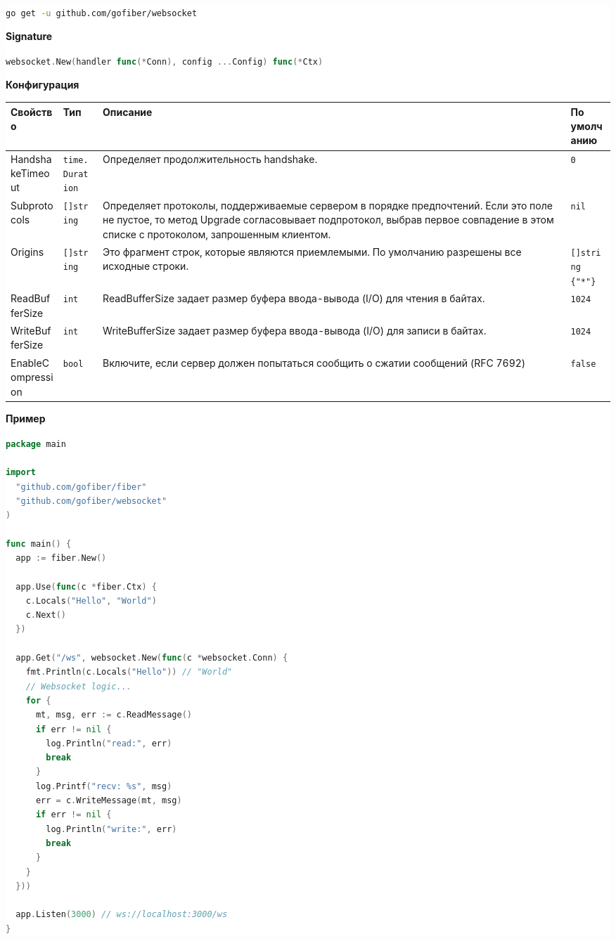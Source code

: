 ```bash
go get -u github.com/gofiber/websocket
```

**Signature**

```go
websocket.New(handler func(*Conn), config ...Config) func(*Ctx)
```

**Конфигурация**

| Свойство          | Тип             | Описание                                                                                                                                                                                                              | По умолчанию    |
|:----------------- |:--------------- |:--------------------------------------------------------------------------------------------------------------------------------------------------------------------------------------------------------------------- |:--------------- |
| HandshakeTimeout  | `time.Duration` | Определяет продолжительность handshake.                                                                                                                                                                               | `0`             |
| Subprotocols      | `[]string`      | Определяет протоколы, поддерживаемые сервером в порядке предпочтений. Если это поле не пустое, то метод Upgrade согласовывает подпротокол, выбрав первое совпадение в этом списке с протоколом, запрошенным клиентом. | `nil`           |
| Origins           | `[]string`      | Это фрагмент строк, которые являются приемлемыми. По умолчанию разрешены все исходные строки.                                                                                                                         | `[]string{"*"}` |
| ReadBufferSize    | `int`           | ReadBufferSize задает размер буфера ввода-вывода (I/O) для чтения в байтах.                                                                                                                                           | `1024`          |
| WriteBufferSize   | `int`           | WriteBufferSize задает размер буфера ввода-вывода (I/O) для записи в байтах.                                                                                                                                          | `1024`          |
| EnableCompression | `bool`          | Включите, если сервер должен попытаться сообщить о сжатии сообщений \(RFC 7692\)                                                                                                                                    | `false`         |

**Пример**

```go
package main

import 
  "github.com/gofiber/fiber"
  "github.com/gofiber/websocket"
)

func main() {
  app := fiber.New()

  app.Use(func(c *fiber.Ctx) {
    c.Locals("Hello", "World")
    c.Next()
  })

  app.Get("/ws", websocket.New(func(c *websocket.Conn) {
    fmt.Println(c.Locals("Hello")) // "World"
    // Websocket logic...
    for {
      mt, msg, err := c.ReadMessage()
      if err != nil {
        log.Println("read:", err)
        break
      }
      log.Printf("recv: %s", msg)
      err = c.WriteMessage(mt, msg)
      if err != nil {
        log.Println("write:", err)
        break
      }
    }
  }))

  app.Listen(3000) // ws://localhost:3000/ws
}
```
